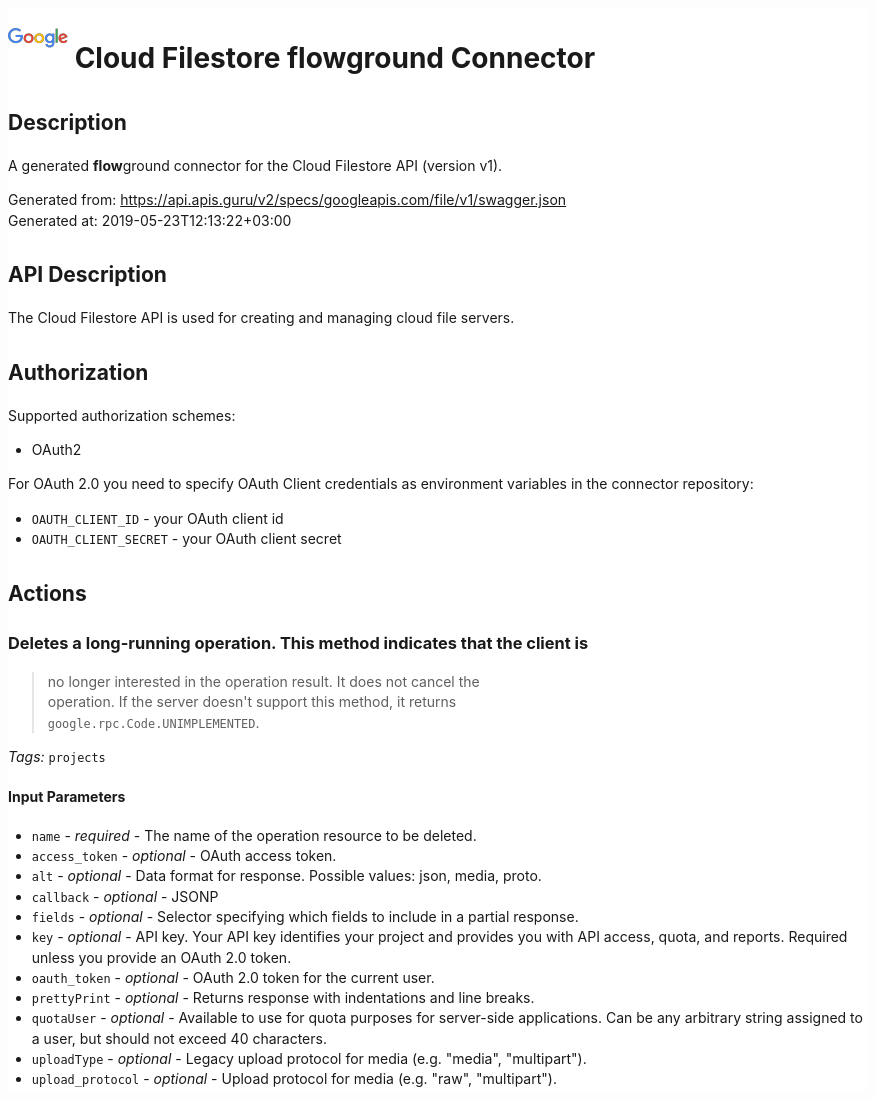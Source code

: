 # ![LOGO](logo.png) Cloud Filestore **flow**ground Connector

## Description

A generated **flow**ground connector for the Cloud Filestore API (version v1).

Generated from: https://api.apis.guru/v2/specs/googleapis.com/file/v1/swagger.json<br/>
Generated at: 2019-05-23T12:13:22+03:00

## API Description

The Cloud Filestore API is used for creating and managing cloud file servers.

## Authorization

Supported authorization schemes:
- OAuth2

For OAuth 2.0 you need to specify OAuth Client credentials as environment variables in the connector repository:
* `OAUTH_CLIENT_ID` - your OAuth client id
* `OAUTH_CLIENT_SECRET` - your OAuth client secret

## Actions

### Deletes a long-running operation. This method indicates that the client is<br/>
> no longer interested in the operation result. It does not cancel the<br/>
> operation. If the server doesn't support this method, it returns<br/>
> `google.rpc.Code.UNIMPLEMENTED`.

*Tags:* `projects`

#### Input Parameters
* `name` - _required_ - The name of the operation resource to be deleted.
* `access_token` - _optional_ - OAuth access token.
* `alt` - _optional_ - Data format for response.
    Possible values: json, media, proto.
* `callback` - _optional_ - JSONP
* `fields` - _optional_ - Selector specifying which fields to include in a partial response.
* `key` - _optional_ - API key. Your API key identifies your project and provides you with API access, quota, and reports. Required unless you provide an OAuth 2.0 token.
* `oauth_token` - _optional_ - OAuth 2.0 token for the current user.
* `prettyPrint` - _optional_ - Returns response with indentations and line breaks.
* `quotaUser` - _optional_ - Available to use for quota purposes for server-side applications. Can be any arbitrary string assigned to a user, but should not exceed 40 characters.
* `uploadType` - _optional_ - Legacy upload protocol for media (e.g. "media", "multipart").
* `upload_protocol` - _optional_ - Upload protocol for media (e.g. "raw", "multipart").
